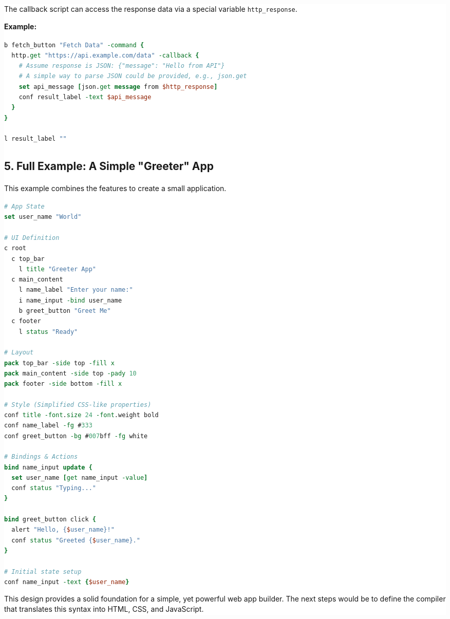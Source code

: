 The callback script can access the response data via a special variable `http_response`.

**Example:**
```tcl
b fetch_button "Fetch Data" -command {
  http.get "https://api.example.com/data" -callback {
    # Assume response is JSON: {"message": "Hello from API"}
    # A simple way to parse JSON could be provided, e.g., json.get
    set api_message [json.get message from $http_response]
    conf result_label -text $api_message
  }
}

l result_label ""
```

## 5. Full Example: A Simple "Greeter" App

This example combines the features to create a small application.

```tcl
# App State
set user_name "World"

# UI Definition
c root
  c top_bar
    l title "Greeter App"
  c main_content
    l name_label "Enter your name:"
    i name_input -bind user_name
    b greet_button "Greet Me"
  c footer
    l status "Ready"

# Layout
pack top_bar -side top -fill x
pack main_content -side top -pady 10
pack footer -side bottom -fill x

# Style (Simplified CSS-like properties)
conf title -font.size 24 -font.weight bold
conf name_label -fg #333
conf greet_button -bg #007bff -fg white

# Bindings & Actions
bind name_input update {
  set user_name [get name_input -value]
  conf status "Typing..."
}

bind greet_button click {
  alert "Hello, {$user_name}!"
  conf status "Greeted {$user_name}."
}

# Initial state setup
conf name_input -text {$user_name}
```

This design provides a solid foundation for a simple, yet powerful web app builder. The next steps would be to define the compiler that translates this syntax into HTML, CSS, and JavaScript.
